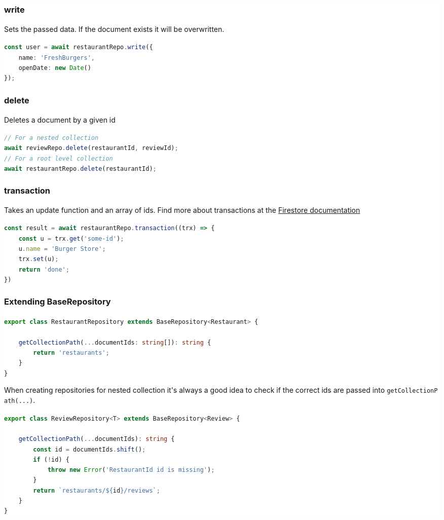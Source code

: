 ### write
Sets the passed data. If the document exists it will be overwritten.
```typescript
const user = await restaurantRepo.write({
	name: 'FreshBurgers',
	openDate: new Date()
});
```

### delete
Deletes a document by a given id
```typescript
// For a nested collection
await reviewRepo.delete(restaurantId, reviewId);
// For a root level collection
await restaurantRepo.delete(restaurantId);
```

### transaction
Takes an update function and an array of ids. Find more about transactions at the
[Firestore documentation][transaction-doc]
```typescript
const result = await restaurantRepo.transaction((trx) => {
	const u = trx.get('some-id');
	u.name = 'Burger Store';
	trx.set(u);
	return 'done';
})
```

### Extending BaseRepository

```typescript
export class RestaurantRepository extends BaseRepository<Restaurant> {

	getCollectionPath(...documentIds: string[]): string {
		return 'restaurants';
	}
}
```

When creating repositories for nested collection it's always a good idea to check if the correct ids are passed into
`getCollectionPath(...)`.

```typescript
export class ReviewRepository<T> extends BaseRepository<Review> {

	getCollectionPath(...documentIds): string {
		const id = documentIds.shift();
		if (!id) {
			throw new Error('RestaurantId id is missing');
		}
		return `restaurants/${id}/reviews`;
	}
}
```


[inversify]: http://inversify.io/
[transaction-doc]: https://firebase.google.com/docs/firestore/manage-data/transactions